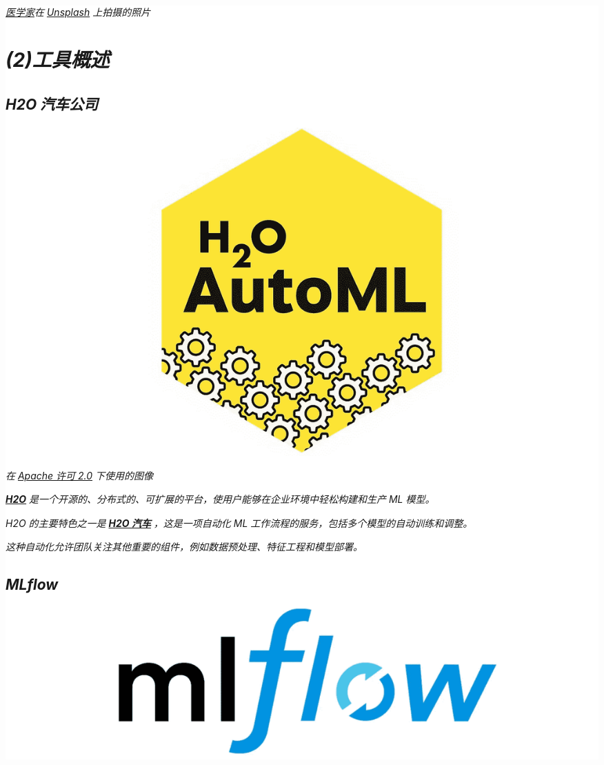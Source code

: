 *[医学家](https://unsplash.com/@medienstuermer?utm_source=medium&utm_medium=referral)在 [Unsplash](https://unsplash.com?utm_source=medium&utm_medium=referral) 上拍摄的照片*

# *(2)工具概述*

## *H2O 汽车公司*

*![](img/ed7d97f8e386a60644fefcb31521265b.png)*

*在 [Apache 许可 2.0](https://github.com/h2oai/h2o-3/blob/master/LICENSE) 下使用的图像*

*[**H2O**](https://docs.h2o.ai/h2o/latest-stable/h2o-docs/welcome.html) 是一个开源的、分布式的、可扩展的平台，使用户能够在企业环境中轻松构建和生产 ML 模型。*

*H2O 的主要特色之一是 [**H2O 汽车**](https://docs.h2o.ai/h2o/latest-stable/h2o-docs/automl.html) ，这是一项自动化 ML 工作流程的服务，包括多个模型的自动训练和调整。*

*这种自动化允许团队关注其他重要的组件，例如数据预处理、特征工程和模型部署。*

## *MLflow*

*![](img/31586f77d50ebf49a62051aa81bc4816.png)*
